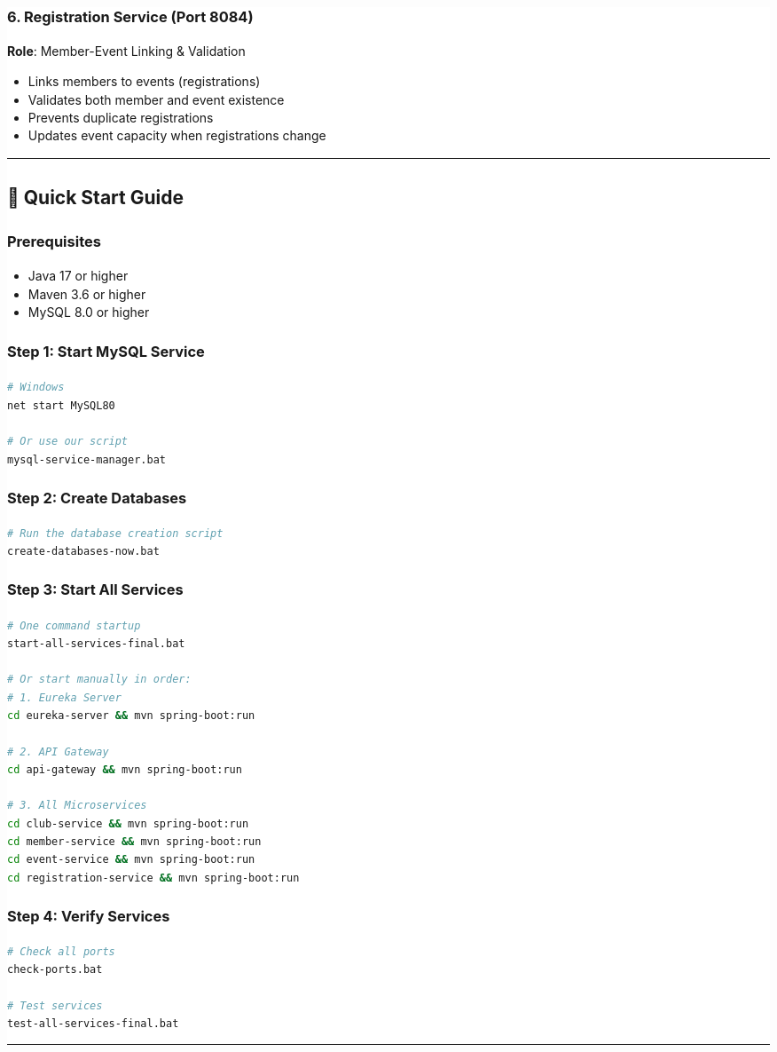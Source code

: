 ### **6. Registration Service (Port 8084)**
**Role**: Member-Event Linking & Validation
- Links members to events (registrations)
- Validates both member and event existence
- Prevents duplicate registrations
- Updates event capacity when registrations change

---

## 🚀 **Quick Start Guide**

### **Prerequisites**
- Java 17 or higher
- Maven 3.6 or higher
- MySQL 8.0 or higher

### **Step 1: Start MySQL Service**
```bash
# Windows
net start MySQL80

# Or use our script
mysql-service-manager.bat
```

### **Step 2: Create Databases**
```bash
# Run the database creation script
create-databases-now.bat
```

### **Step 3: Start All Services**
```bash
# One command startup
start-all-services-final.bat

# Or start manually in order:
# 1. Eureka Server
cd eureka-server && mvn spring-boot:run

# 2. API Gateway
cd api-gateway && mvn spring-boot:run

# 3. All Microservices
cd club-service && mvn spring-boot:run
cd member-service && mvn spring-boot:run
cd event-service && mvn spring-boot:run
cd registration-service && mvn spring-boot:run
```

### **Step 4: Verify Services**
```bash
# Check all ports
check-ports.bat

# Test services
test-all-services-final.bat
```

---